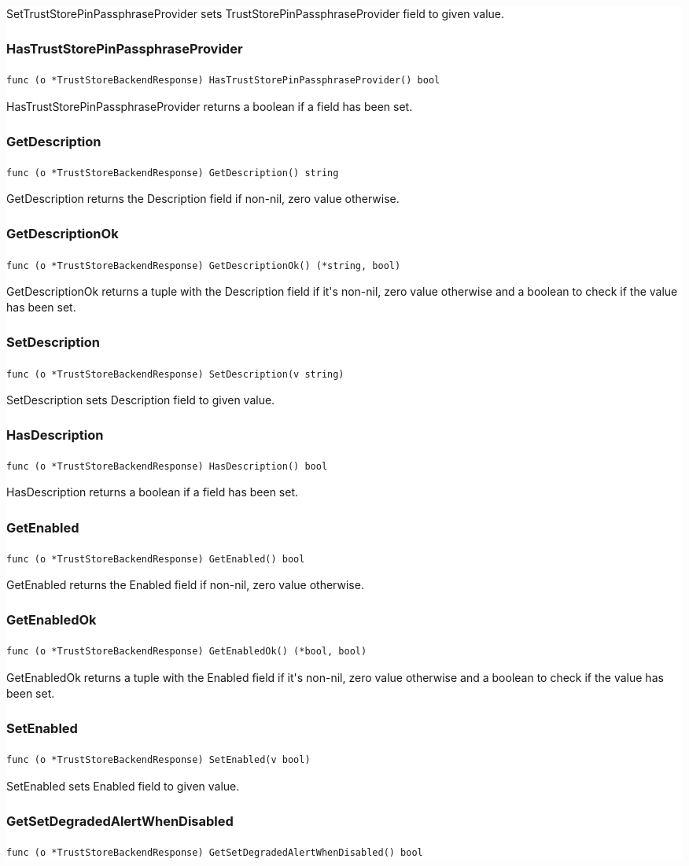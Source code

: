 SetTrustStorePinPassphraseProvider sets TrustStorePinPassphraseProvider field to given value.

### HasTrustStorePinPassphraseProvider

`func (o *TrustStoreBackendResponse) HasTrustStorePinPassphraseProvider() bool`

HasTrustStorePinPassphraseProvider returns a boolean if a field has been set.

### GetDescription

`func (o *TrustStoreBackendResponse) GetDescription() string`

GetDescription returns the Description field if non-nil, zero value otherwise.

### GetDescriptionOk

`func (o *TrustStoreBackendResponse) GetDescriptionOk() (*string, bool)`

GetDescriptionOk returns a tuple with the Description field if it's non-nil, zero value otherwise
and a boolean to check if the value has been set.

### SetDescription

`func (o *TrustStoreBackendResponse) SetDescription(v string)`

SetDescription sets Description field to given value.

### HasDescription

`func (o *TrustStoreBackendResponse) HasDescription() bool`

HasDescription returns a boolean if a field has been set.

### GetEnabled

`func (o *TrustStoreBackendResponse) GetEnabled() bool`

GetEnabled returns the Enabled field if non-nil, zero value otherwise.

### GetEnabledOk

`func (o *TrustStoreBackendResponse) GetEnabledOk() (*bool, bool)`

GetEnabledOk returns a tuple with the Enabled field if it's non-nil, zero value otherwise
and a boolean to check if the value has been set.

### SetEnabled

`func (o *TrustStoreBackendResponse) SetEnabled(v bool)`

SetEnabled sets Enabled field to given value.


### GetSetDegradedAlertWhenDisabled

`func (o *TrustStoreBackendResponse) GetSetDegradedAlertWhenDisabled() bool`
